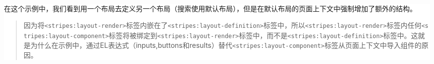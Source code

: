 在这个示例中，我们看到用一个布局去定义另一个布局（搜索使用默认布局），但是在默认布局的页面上下文中强制增加了额外的结构。

> 因为将`<stripes:layout-render>`标签内嵌在了`<stripes:layout-definition>`标签中，所以`<stripes:layout-render>`标签内任何`<stripes:layout-component>`标签将被绑定到`<stripes:layout-render>`标签中，而不是`<stripes:layout-definition>`标签中。这就是为什么在示例中，通过EL表达式（inputs,buttons和results）替代`<stripes:layout-component>`标签从页面上下文中导入组件的原因。


[Tiles]: http://struts.apache.org/userGuide/dev_tiles.html
[Sitemesh]: http://www.opensymphony.com/sitemesh/

